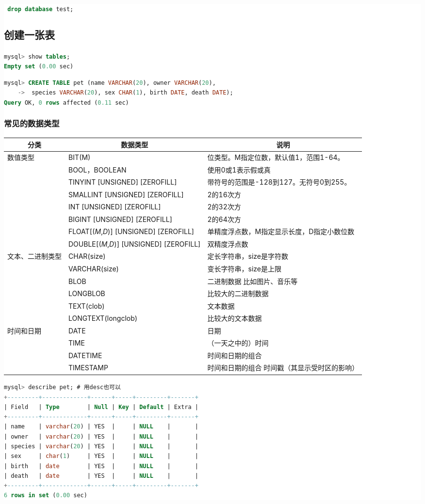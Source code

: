 ```sql
 drop database test;
```

## 创建一张表

```sql
mysql> show tables;
Empty set (0.00 sec)
```

```sql
mysql> CREATE TABLE pet (name VARCHAR(20), owner VARCHAR(20),
    ->  species VARCHAR(20), sex CHAR(1), birth DATE, death DATE);
Query OK, 0 rows affected (0.11 sec)
```

### 常见的数据类型

| 分类             | 数据类型                                 | 说明                                          |
| ---------------- | ---------------------------------------- | --------------------------------------------- |
| 数值类型         | BIT(M)                                   | 位类型。M指定位数，默认值1，范围1-64。        |
|                  | BOOL，BOOLEAN                            | 使用0或1表示假或真                            |
|                  | TINYINT  [UNSIGNED] [ZEROFILL]           | 带符号的范围是-128到127。无符号0到255。       |
|                  | SMALLINT  [UNSIGNED] [ZEROFILL]          | 2的16次方                                     |
|                  | INT  [UNSIGNED] [ZEROFILL]               | 2的32次方                                     |
|                  | BIGINT  [UNSIGNED] [ZEROFILL]            | 2的64次方                                     |
|                  | FLOAT[(*M*,*D*)]  [UNSIGNED] [ZEROFILL]  | 单精度浮点数，M指定显示长度，D指定小数位数    |
|                  | DOUBLE[(*M*,*D*)]  [UNSIGNED] [ZEROFILL] | 双精度浮点数                                  |
| 文本、二进制类型 | CHAR(size)                               | 定长字符串，size是字符数                      |
|                  | VARCHAR(size)                            | 变长字符串，size是上限                        |
|                  | BLOB                                     | 二进制数据 比如图片、音乐等                   |
|                  | LONGBLOB                                 | 比较大的二进制数据                            |
|                  | TEXT(clob)                               | 文本数据                                      |
|                  | LONGTEXT(longclob)                       | 比较大的文本数据                              |
| 时间和日期       | DATE                                     | 日期                                          |
|                  | TIME                                     | （一天之中的）时间                            |
|                  | DATETIME                                 | 时间和日期的组合                              |
|                  | TIMESTAMP                                | 时间和日期的组合 时间戳（其显示受时区的影响） |

```sql
mysql> describe pet; # 用desc也可以
+---------+-------------+------+-----+---------+-------+
| Field   | Type        | Null | Key | Default | Extra |
+---------+-------------+------+-----+---------+-------+
| name    | varchar(20) | YES  |     | NULL    |       |
| owner   | varchar(20) | YES  |     | NULL    |       |
| species | varchar(20) | YES  |     | NULL    |       |
| sex     | char(1)     | YES  |     | NULL    |       |
| birth   | date        | YES  |     | NULL    |       |
| death   | date        | YES  |     | NULL    |       |
+---------+-------------+------+-----+---------+-------+
6 rows in set (0.00 sec)
```